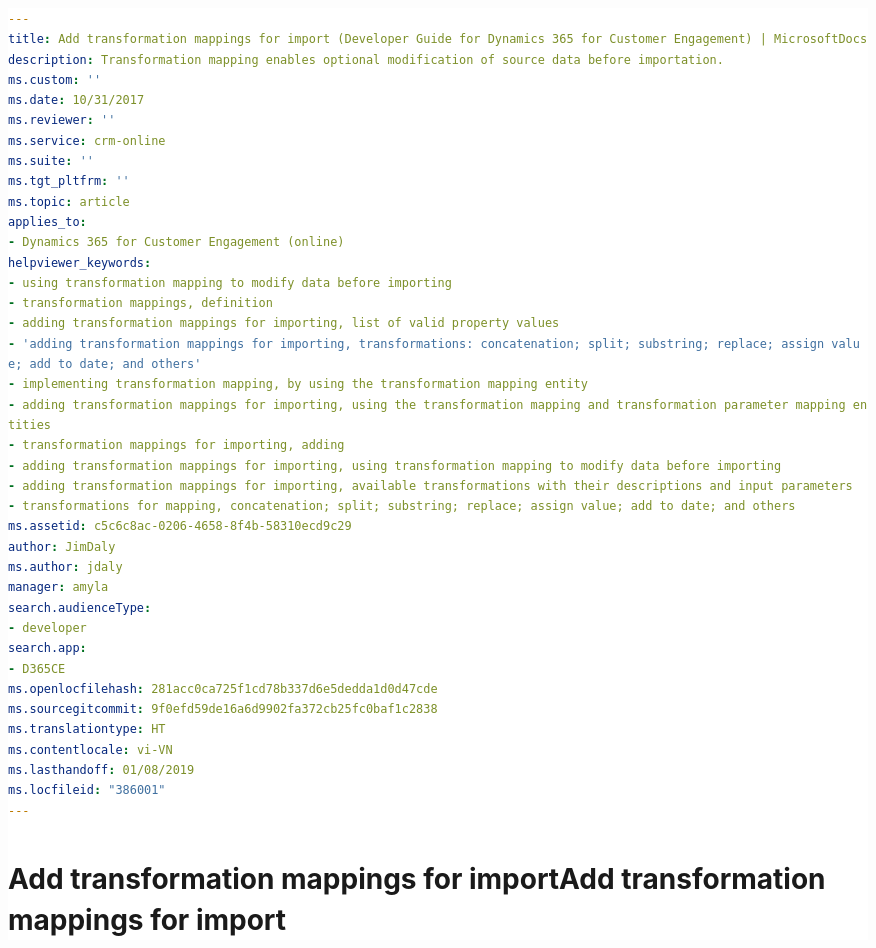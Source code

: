 ```yaml
---
title: Add transformation mappings for import (Developer Guide for Dynamics 365 for Customer Engagement) | MicrosoftDocs
description: Transformation mapping enables optional modification of source data before importation.
ms.custom: ''
ms.date: 10/31/2017
ms.reviewer: ''
ms.service: crm-online
ms.suite: ''
ms.tgt_pltfrm: ''
ms.topic: article
applies_to:
- Dynamics 365 for Customer Engagement (online)
helpviewer_keywords:
- using transformation mapping to modify data before importing
- transformation mappings, definition
- adding transformation mappings for importing, list of valid property values
- 'adding transformation mappings for importing, transformations: concatenation; split; substring; replace; assign value; add to date; and others'
- implementing transformation mapping, by using the transformation mapping entity
- adding transformation mappings for importing, using the transformation mapping and transformation parameter mapping entities
- transformation mappings for importing, adding
- adding transformation mappings for importing, using transformation mapping to modify data before importing
- adding transformation mappings for importing, available transformations with their descriptions and input parameters
- transformations for mapping, concatenation; split; substring; replace; assign value; add to date; and others
ms.assetid: c5c6c8ac-0206-4658-8f4b-58310ecd9c29
author: JimDaly
ms.author: jdaly
manager: amyla
search.audienceType:
- developer
search.app:
- D365CE
ms.openlocfilehash: 281acc0ca725f1cd78b337d6e5dedda1d0d47cde
ms.sourcegitcommit: 9f0efd59de16a6d9902fa372cb25fc0baf1c2838
ms.translationtype: HT
ms.contentlocale: vi-VN
ms.lasthandoff: 01/08/2019
ms.locfileid: "386001"
---
```

# <a name="add-transformation-mappings-for-import"></a><span data-ttu-id="ebd69-103">Add transformation mappings for import</span><span class="sxs-lookup"><span data-stu-id="ebd69-103">Add transformation mappings for import</span></span>
